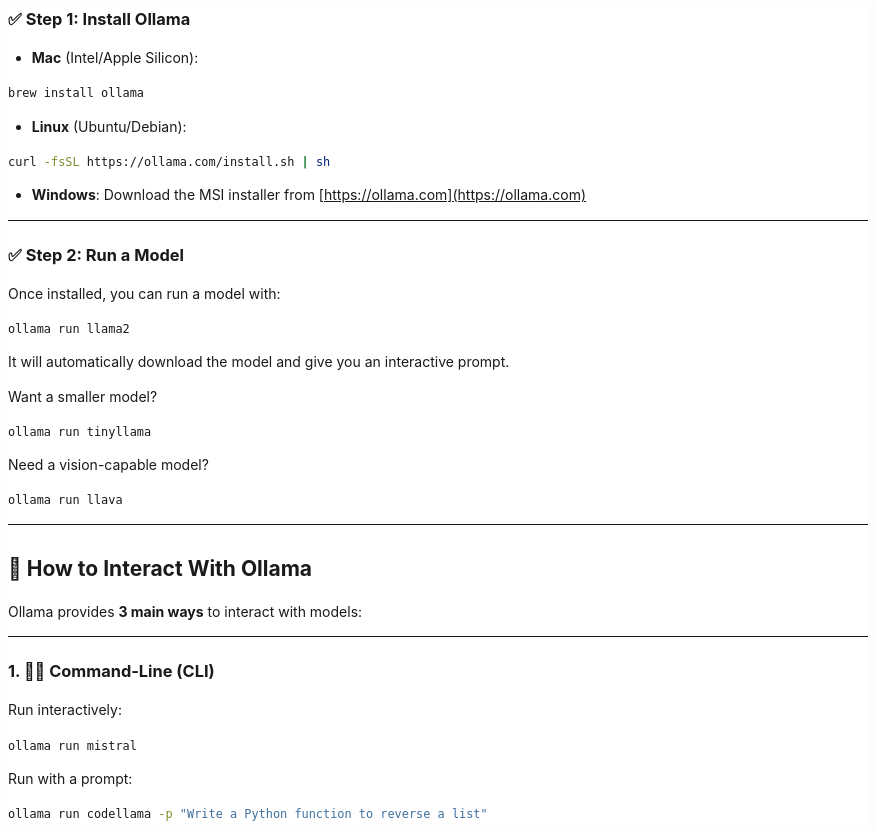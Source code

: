 ### ✅ Step 1: Install Ollama

* **Mac** (Intel/Apple Silicon):

```bash
brew install ollama
```

* **Linux** (Ubuntu/Debian):

```bash
curl -fsSL https://ollama.com/install.sh | sh
```

* **Windows**: Download the MSI installer from [https://ollama.com](https://ollama.com)

---

### ✅ Step 2: Run a Model

Once installed, you can run a model with:

```bash
ollama run llama2
```

It will automatically download the model and give you an interactive prompt.

Want a smaller model?

```bash
ollama run tinyllama
```

Need a vision-capable model?

```bash
ollama run llava
```

---

## 📡 How to Interact With Ollama

Ollama provides **3 main ways** to interact with models:

---

### 1. 🧑‍💻 Command-Line (CLI)

Run interactively:

```bash
ollama run mistral
```

Run with a prompt:

```bash
ollama run codellama -p "Write a Python function to reverse a list"
```
